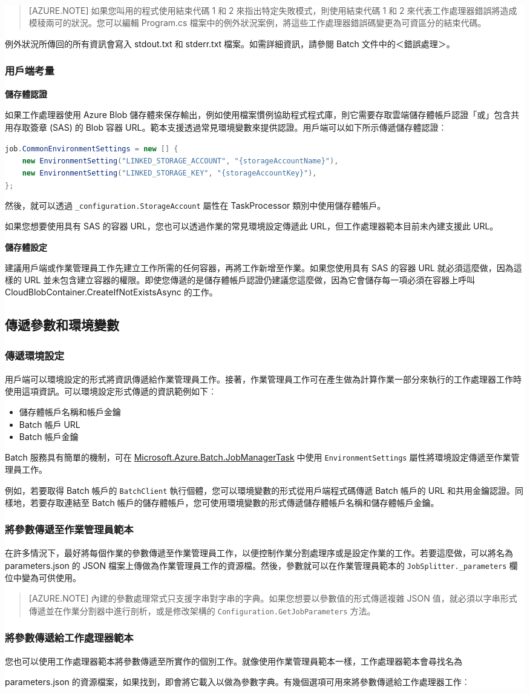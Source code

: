 >[AZURE.NOTE] 如果您叫用的程式使用結束代碼 1 和 2 來指出特定失敗模式，則使用結束代碼 1 和 2 來代表工作處理器錯誤將造成模稜兩可的狀況。您可以編輯 Program.cs 檔案中的例外狀況案例，將這些工作處理器錯誤碼變更為可資區分的結束代碼。

例外狀況所傳回的所有資訊會寫入 stdout.txt 和 stderr.txt 檔案。如需詳細資訊，請參閱 Batch 文件中的＜錯誤處理＞。

### 用戶端考量

**儲存體認證**

如果工作處理器使用 Azure Blob 儲存體來保存輸出，例如使用檔案慣例協助程式程式庫，則它需要存取雲端儲存體帳戶認證「或」包含共用存取簽章 (SAS) 的 Blob 容器 URL。範本支援透過常見環境變數來提供認證。用戶端可以如下所示傳遞儲存體認證︰

```csharp
job.CommonEnvironmentSettings = new [] {
    new EnvironmentSetting("LINKED_STORAGE_ACCOUNT", "{storageAccountName}"),
    new EnvironmentSetting("LINKED_STORAGE_KEY", "{storageAccountKey}"),
};
```

然後，就可以透過 `_configuration.StorageAccount` 屬性在 TaskProcessor 類別中使用儲存體帳戶。

如果您想要使用具有 SAS 的容器 URL，您也可以透過作業的常見環境設定傳遞此 URL，但工作處理器範本目前未內建支援此 URL。

**儲存體設定**

建議用戶端或作業管理員工作先建立工作所需的任何容器，再將工作新增至作業。如果您使用具有 SAS 的容器 URL 就必須這麼做，因為這樣的 URL 並未包含建立容器的權限。即使您傳遞的是儲存體帳戶認證仍建議您這麼做，因為它會儲存每一項必須在容器上呼叫 CloudBlobContainer.CreateIfNotExistsAsync 的工作。

## 傳遞參數和環境變數

### 傳遞環境設定

用戶端可以環境設定的形式將資訊傳遞給作業管理員工作。接著，作業管理員工作可在產生做為計算作業一部分來執行的工作處理器工作時使用這項資訊。可以環境設定形式傳遞的資訊範例如下︰

* 儲存體帳戶名稱和帳戶金鑰
* Batch 帳戶 URL
* Batch 帳戶金鑰

Batch 服務具有簡單的機制，可在 [Microsoft.Azure.Batch.JobManagerTask][net_jobmanagertask] 中使用 `EnvironmentSettings` 屬性將環境設定傳遞至作業管理員工作。

例如，若要取得 Batch 帳戶的 `BatchClient` 執行個體，您可以環境變數的形式從用戶端程式碼傳遞 Batch 帳戶的 URL 和共用金鑰認證。同樣地，若要存取連結至 Batch 帳戶的儲存體帳戶，您可使用環境變數的形式傳遞儲存體帳戶名稱和儲存體帳戶金鑰。

### 將參數傳遞至作業管理員範本

在許多情況下，最好將每個作業的參數傳遞至作業管理員工作，以便控制作業分割處理序或是設定作業的工作。若要這麼做，可以將名為 parameters.json 的 JSON 檔案上傳做為作業管理員工作的資源檔。然後，參數就可以在作業管理員範本的 `JobSplitter._parameters` 欄位中變為可供使用。

>[AZURE.NOTE] 內建的參數處理常式只支援字串對字串的字典。如果您想要以參數值的形式傳遞複雜 JSON 值，就必須以字串形式傳遞並在作業分割器中進行剖析，或是修改架構的 `Configuration.GetJobParameters` 方法。

### 將參數傳遞給工作處理器範本

您也可以使用工作處理器範本將參數傳遞至所實作的個別工作。就像使用作業管理員範本一樣，工作處理器範本會尋找名為

parameters.json 的資源檔案，如果找到，即會將它載入以做為參數字典。有幾個選項可用來將參數傳遞給工作處理器工作︰


[forum]: https://social.msdn.microsoft.com/forums/azure/zh-TW/home?forum=azurebatch
[net_jobmanagertask]: https://msdn.microsoft.com/library/azure/microsoft.azure.batch.jobmanagertask.aspx
[github_samples]: https://github.com/Azure/azure-batch-samples
[nuget_package]: https://www.nuget.org/packages/Microsoft.Azure.Batch.Conventions.Files
[process_exitcode]: https://msdn.microsoft.com/library/system.diagnostics.process.exitcode.aspx
[vs_gallery]: https://visualstudiogallery.msdn.microsoft.com/
[vs_gallery_templates]: https://go.microsoft.com/fwlink/?linkid=820714
[vs_find_use_ext]: https://msdn.microsoft.com/library/dd293638.aspx
[diagram01]: ./media/batch-visual-studio-templates/diagram01.png
[solution_explorer01]: ./media/batch-visual-studio-templates/solution_explorer01.png
[solution_explorer02]: ./media/batch-visual-studio-templates/solution_explorer02.png
